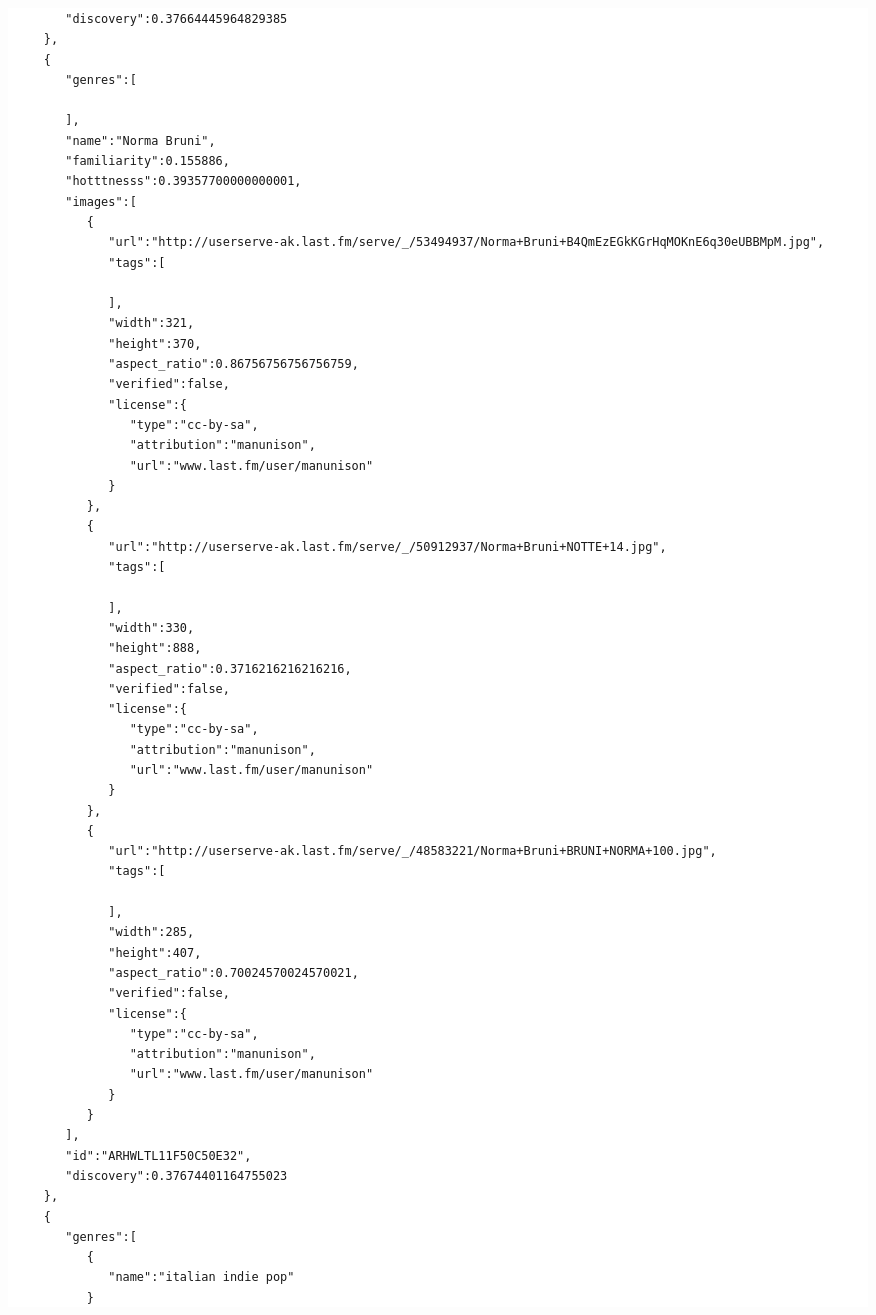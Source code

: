             "discovery":0.37664445964829385
         },
         {
            "genres":[

            ],
            "name":"Norma Bruni",
            "familiarity":0.155886,
            "hotttnesss":0.39357700000000001,
            "images":[
               {
                  "url":"http://userserve-ak.last.fm/serve/_/53494937/Norma+Bruni+B4QmEzEGkKGrHqMOKnE6q30eUBBMpM.jpg",
                  "tags":[

                  ],
                  "width":321,
                  "height":370,
                  "aspect_ratio":0.86756756756756759,
                  "verified":false,
                  "license":{
                     "type":"cc-by-sa",
                     "attribution":"manunison",
                     "url":"www.last.fm/user/manunison"
                  }
               },
               {
                  "url":"http://userserve-ak.last.fm/serve/_/50912937/Norma+Bruni+NOTTE+14.jpg",
                  "tags":[

                  ],
                  "width":330,
                  "height":888,
                  "aspect_ratio":0.3716216216216216,
                  "verified":false,
                  "license":{
                     "type":"cc-by-sa",
                     "attribution":"manunison",
                     "url":"www.last.fm/user/manunison"
                  }
               },
               {
                  "url":"http://userserve-ak.last.fm/serve/_/48583221/Norma+Bruni+BRUNI+NORMA+100.jpg",
                  "tags":[

                  ],
                  "width":285,
                  "height":407,
                  "aspect_ratio":0.70024570024570021,
                  "verified":false,
                  "license":{
                     "type":"cc-by-sa",
                     "attribution":"manunison",
                     "url":"www.last.fm/user/manunison"
                  }
               }
            ],
            "id":"ARHWLTL11F50C50E32",
            "discovery":0.37674401164755023
         },
         {
            "genres":[
               {
                  "name":"italian indie pop"
               }